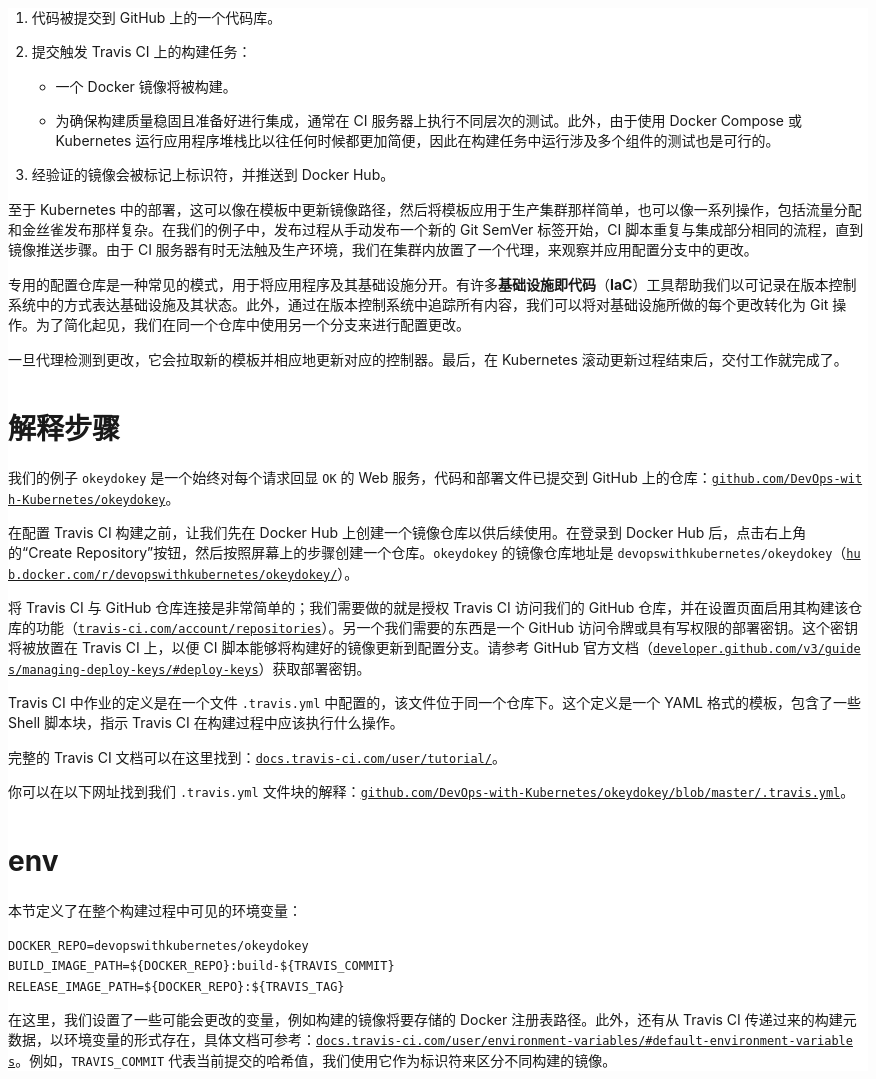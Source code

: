 1.  代码被提交到 GitHub 上的一个代码库。

1.  提交触发 Travis CI 上的构建任务：

    +   一个 Docker 镜像将被构建。

    +   为确保构建质量稳固且准备好进行集成，通常在 CI 服务器上执行不同层次的测试。此外，由于使用 Docker Compose 或 Kubernetes 运行应用程序堆栈比以往任何时候都更加简便，因此在构建任务中运行涉及多个组件的测试也是可行的。

1.  经验证的镜像会被标记上标识符，并推送到 Docker Hub。

至于 Kubernetes 中的部署，这可以像在模板中更新镜像路径，然后将模板应用于生产集群那样简单，也可以像一系列操作，包括流量分配和金丝雀发布那样复杂。在我们的例子中，发布过程从手动发布一个新的 Git SemVer 标签开始，CI 脚本重复与集成部分相同的流程，直到镜像推送步骤。由于 CI 服务器有时无法触及生产环境，我们在集群内放置了一个代理，来观察并应用配置分支中的更改。

专用的配置仓库是一种常见的模式，用于将应用程序及其基础设施分开。有许多**基础设施即代码**（**IaC**）工具帮助我们以可记录在版本控制系统中的方式表达基础设施及其状态。此外，通过在版本控制系统中追踪所有内容，我们可以将对基础设施所做的每个更改转化为 Git 操作。为了简化起见，我们在同一个仓库中使用另一个分支来进行配置更改。

一旦代理检测到更改，它会拉取新的模板并相应地更新对应的控制器。最后，在 Kubernetes 滚动更新过程结束后，交付工作就完成了。

# 解释步骤

我们的例子 `okeydokey` 是一个始终对每个请求回显 `OK` 的 Web 服务，代码和部署文件已提交到 GitHub 上的仓库：[`github.com/DevOps-with-Kubernetes/okeydokey`](https://github.com/DevOps-with-Kubernetes/okeydokey)。

在配置 Travis CI 构建之前，让我们先在 Docker Hub 上创建一个镜像仓库以供后续使用。在登录到 Docker Hub 后，点击右上角的“Create Repository”按钮，然后按照屏幕上的步骤创建一个仓库。`okeydokey` 的镜像仓库地址是 `devopswithkubernetes/okeydokey`（[`hub.docker.com/r/devopswithkubernetes/okeydokey/`](https://hub.docker.com/r/devopswithkubernetes/okeydokey/)）。

将 Travis CI 与 GitHub 仓库连接是非常简单的；我们需要做的就是授权 Travis CI 访问我们的 GitHub 仓库，并在设置页面启用其构建该仓库的功能（[`travis-ci.com/account/repositories`](https://travis-ci.com/account/repositories)）。另一个我们需要的东西是一个 GitHub 访问令牌或具有写权限的部署密钥。这个密钥将被放置在 Travis CI 上，以便 CI 脚本能够将构建好的镜像更新到配置分支。请参考 GitHub 官方文档（[`developer.github.com/v3/guides/managing-deploy-keys/#deploy-keys`](https://developer.github.com/v3/guides/managing-deploy-keys/#deploy-keys)）获取部署密钥。

Travis CI 中作业的定义是在一个文件 `.travis.yml` 中配置的，该文件位于同一个仓库下。这个定义是一个 YAML 格式的模板，包含了一些 Shell 脚本块，指示 Travis CI 在构建过程中应该执行什么操作。

完整的 Travis CI 文档可以在这里找到：[`docs.travis-ci.com/user/tutorial/`](https://docs.travis-ci.com/user/tutorial/)。

你可以在以下网址找到我们 `.travis.yml` 文件块的解释：[`github.com/DevOps-with-Kubernetes/okeydokey/blob/master/.travis.yml`](https://github.com/DevOps-with-Kubernetes/okeydokey/blob/master/.travis.yml)。

# env

本节定义了在整个构建过程中可见的环境变量：

```
DOCKER_REPO=devopswithkubernetes/okeydokey
BUILD_IMAGE_PATH=${DOCKER_REPO}:build-${TRAVIS_COMMIT}
RELEASE_IMAGE_PATH=${DOCKER_REPO}:${TRAVIS_TAG} 
```

在这里，我们设置了一些可能会更改的变量，例如构建的镜像将要存储的 Docker 注册表路径。此外，还有从 Travis CI 传递过来的构建元数据，以环境变量的形式存在，具体文档可参考：[`docs.travis-ci.com/user/environment-variables/#default-environment-variables`](https://docs.travis-ci.com/user/environment-variables/#default-environment-variables)。例如，`TRAVIS_COMMIT` 代表当前提交的哈希值，我们使用它作为标识符来区分不同构建的镜像。
